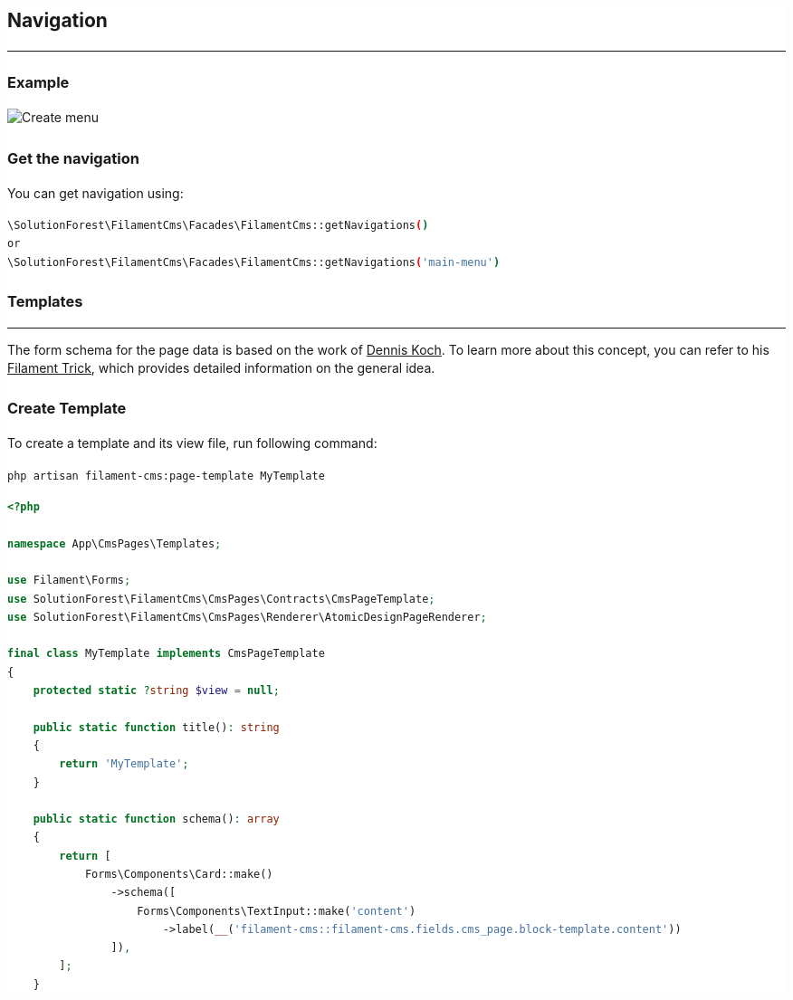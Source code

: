 ## Navigation

---

### Example

![Create menu](https://demo.solutionforest.net/Filament/cms-plugin/create-menu.gif)

### Get the navigation

You can get navigation using:

```bash
\SolutionForest\FilamentCms\Facades\FilamentCms::getNavigations()
or
\SolutionForest\FilamentCms\Facades\FilamentCms::getNavigations('main-menu')

```

### Templates

---

The form schema for the page data is based on the work of [Dennis Koch](https://github.com/pxlrbt). To learn more about this concept, you can refer to his [Filament Trick](https://filamentphp.com/tricks/template-based-forms), which provides detailed information on the general idea.

### Create Template

To create a template and its view file, run following command:

```bash
php artisan filament-cms:page-template MyTemplate
```

```php
<?php

namespace App\CmsPages\Templates;

use Filament\Forms;
use SolutionForest\FilamentCms\CmsPages\Contracts\CmsPageTemplate;
use SolutionForest\FilamentCms\CmsPages\Renderer\AtomicDesignPageRenderer;

final class MyTemplate implements CmsPageTemplate
{
    protected static ?string $view = null;

    public static function title(): string
    {
        return 'MyTemplate';
    }

    public static function schema(): array
    {
        return [
            Forms\Components\Card::make()
                ->schema([
                    Forms\Components\TextInput::make('content')
                        ->label(__('filament-cms::filament-cms.fields.cms_page.block-template.content'))
                ]),
        ];
    }

```